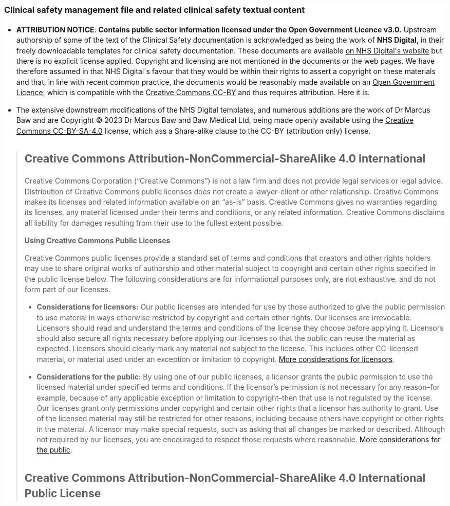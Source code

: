 
### Clinical safety management file and related clinical safety textual content

- **ATTRIBUTION NOTICE**: **Contains public sector information licensed under the Open Government Licence v3.0.** Upstream authorship of some of the text of the Clinical Safety documentation is acknowledged as being the work of **NHS Digital**, in their freely downloadable templates for clinical safety documentation. These documents are available [on NHS Digital's website](https://digital.nhs.uk/services/clinical-safety/documentation#clinical-risk-management) but there is no explicit license applied. Copyright and licensing are not mentioned in the documents or the web pages.
  We have therefore assumed in that NHS Digital's favour that they would be within their rights to assert a copyright on these materials and that, in line with recent common practice, the documents would be reasonably made available on an [Open Government Licence](https://www.nationalarchives.gov.uk/doc/open-government-licence/version/3/), which is compatible with the [Creative Commons CC-BY](https://choosealicense.com/licenses/cc-by-4.0/) and thus requires attribution. Here it is.

- The extensive downstream modifications of the NHS Digital templates, and numerous additions are the work of Dr Marcus Baw and are Copyright © 2023 Dr Marcus Baw and Baw Medical Ltd, being made openly available using the [Creative Commons CC-BY-SA-4.0](https://choosealicense.com/licenses/cc-by-sa-4.0/) license, which ass a Share-alike clause to the CC-BY (attribution only) license.

> ## Creative Commons Attribution-NonCommercial-ShareAlike 4.0 International
>
> Creative Commons Corporation (“Creative Commons”) is not a law firm and does not provide legal services or legal advice. Distribution of Creative Commons public licenses does not create a lawyer-client or other relationship. Creative Commons makes its licenses and related information available on an “as-is” basis. Creative Commons gives no warranties regarding its licenses, any material licensed under their terms and conditions, or any related information. Creative Commons disclaims all liability for damages resulting from their use to the fullest extent possible.
>
> **Using Creative Commons Public Licenses**
>
> Creative Commons public licenses provide a standard set of terms and conditions that creators and other rights holders may use to share original works of authorship and other material subject to copyright and certain other rights specified in the public license below. The following considerations are for informational purposes only, are not exhaustive, and do not form part of our licenses.
>
> - **Considerations for licensors:** Our public licenses are intended for use by those authorized to give the public permission to use material in ways otherwise restricted by copyright and certain other rights. Our licenses are irrevocable. Licensors should read and understand the terms and conditions of the license they choose before applying it. Licensors should also secure all rights necessary before applying our licenses so that the public can reuse the material as expected. Licensors should clearly mark any material not subject to the license. This includes other CC-licensed material, or material used under an exception or limitation to copyright. [More considerations for licensors](http://wiki.creativecommons.org/Considerations_for_licensors_and_licensees#Considerations_for_licensors).
>
> - **Considerations for the public:** By using one of our public licenses, a licensor grants the public permission to use the licensed material under specified terms and conditions. If the licensor’s permission is not necessary for any reason–for example, because of any applicable exception or limitation to copyright–then that use is not regulated by the license. Our licenses grant only permissions under copyright and certain other rights that a licensor has authority to grant. Use of the licensed material may still be restricted for other reasons, including because others have copyright or other rights in the material. A licensor may make special requests, such as asking that all changes be marked or described. Although not required by our licenses, you are encouraged to respect those requests where reasonable. [More considerations for the public](http://wiki.creativecommons.org/Considerations_for_licensors_and_licensees#Considerations_for_licensees).
>
> ## Creative Commons Attribution-NonCommercial-ShareAlike 4.0 International Public License
>